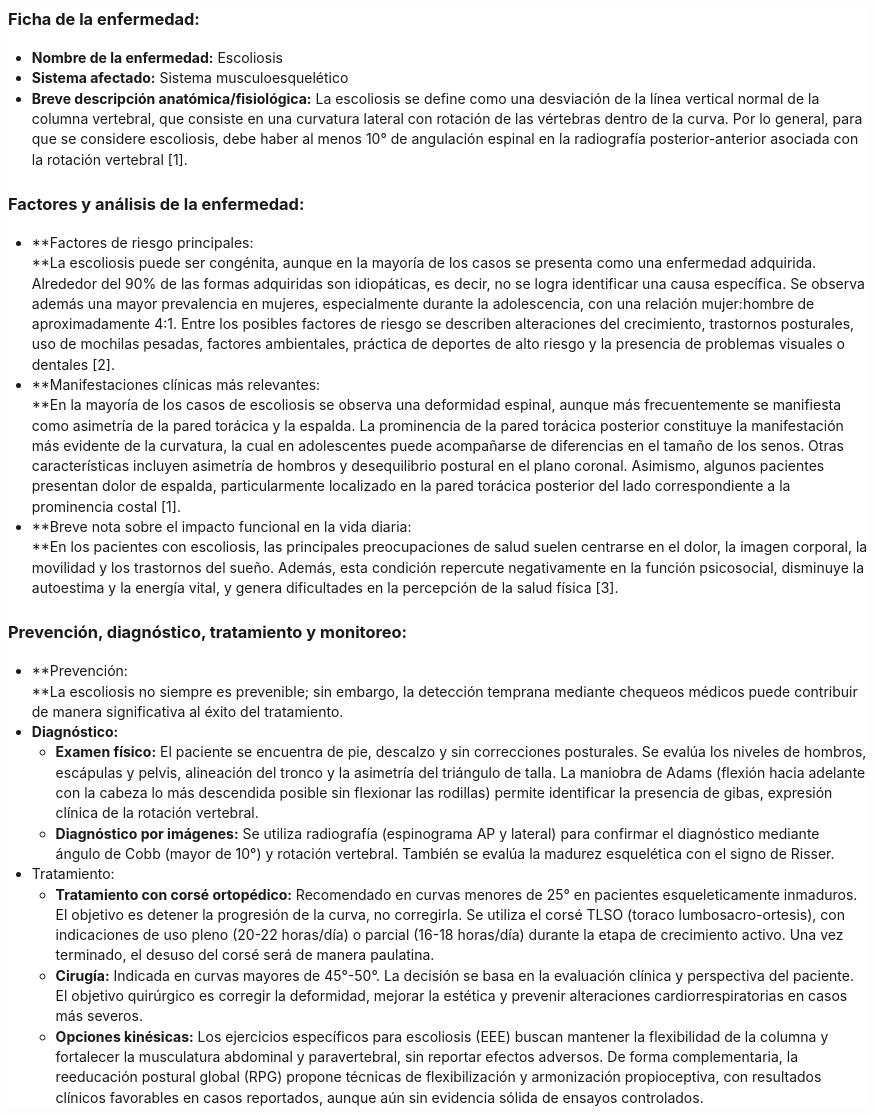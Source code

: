 ### **Ficha de la enfermedad:**

- **Nombre de la enfermedad:** Escoliosis
- **Sistema afectado:** Sistema musculoesquelético
- **Breve descripción anatómica/fisiológica:** La escoliosis se define como una desviación de la línea vertical normal de la columna vertebral, que consiste en una curvatura lateral con rotación de las vértebras dentro de la curva. Por lo general, para que se considere escoliosis, debe haber al menos 10° de angulación espinal en la radiografía posterior-anterior asociada con la rotación vertebral \[1\].

### **Factores y análisis de la enfermedad:**

- **Factores de riesgo principales:  
    **La escoliosis puede ser congénita, aunque en la mayoría de los casos se presenta como una enfermedad adquirida. Alrededor del 90% de las formas adquiridas son idiopáticas, es decir, no se logra identificar una causa específica. Se observa además una mayor prevalencia en mujeres, especialmente durante la adolescencia, con una relación mujer:hombre de aproximadamente 4:1. Entre los posibles factores de riesgo se describen alteraciones del crecimiento, trastornos posturales, uso de mochilas pesadas, factores ambientales, práctica de deportes de alto riesgo y la presencia de problemas visuales o dentales \[2\].
- **Manifestaciones clínicas más relevantes:  
    **En la mayoría de los casos de escoliosis se observa una deformidad espinal, aunque más frecuentemente se manifiesta como asimetría de la pared torácica y la espalda. La prominencia de la pared torácica posterior constituye la manifestación más evidente de la curvatura, la cual en adolescentes puede acompañarse de diferencias en el tamaño de los senos. Otras características incluyen asimetría de hombros y desequilibrio postural en el plano coronal. Asimismo, algunos pacientes presentan dolor de espalda, particularmente localizado en la pared torácica posterior del lado correspondiente a la prominencia costal \[1\].
- **Breve nota sobre el impacto funcional en la vida diaria:  
    **En los pacientes con escoliosis, las principales preocupaciones de salud suelen centrarse en el dolor, la imagen corporal, la movilidad y los trastornos del sueño. Además, esta condición repercute negativamente en la función psicosocial, disminuye la autoestima y la energía vital, y genera dificultades en la percepción de la salud física \[3\].

### **Prevención, diagnóstico, tratamiento y monitoreo:**

- **Prevención:  
    **La escoliosis no siempre es prevenible; sin embargo, la detección temprana mediante chequeos médicos puede contribuir de manera significativa al éxito del tratamiento.
- **Diagnóstico:**
  - **Examen físico:** El paciente se encuentra de pie, descalzo y sin correcciones posturales. Se evalúa los niveles de hombros, escápulas y pelvis, alineación del tronco y la asimetría del triángulo de talla. La maniobra de Adams (flexión hacia adelante con la cabeza lo más descendida posible sin flexionar las rodillas) permite identificar la presencia de gibas, expresión clínica de la rotación vertebral.
  - **Diagnóstico por imágenes:** Se utiliza radiografía (espinograma AP y lateral) para confirmar el diagnóstico mediante ángulo de Cobb (mayor de 10°) y rotación vertebral. También se evalúa la madurez esquelética con el signo de Risser.
- Tratamiento:
  - **Tratamiento con corsé ortopédico:** Recomendado en curvas menores de 25° en pacientes esqueleticamente inmaduros. El objetivo es detener la progresión de la curva, no corregirla. Se utiliza el corsé TLSO (toraco lumbosacro-ortesis), con indicaciones de uso pleno (20-22 horas/día) o parcial (16-18 horas/día) durante la etapa de crecimiento activo. Una vez terminado, el desuso del corsé será de manera paulatina.
  - **Cirugía:** Indicada en curvas mayores de 45°-50°. La decisión se basa en la evaluación clínica y perspectiva del paciente. El objetivo quirúrgico es corregir la deformidad, mejorar la estética y prevenir alteraciones cardiorrespiratorias en casos más severos.
  - **Opciones kinésicas:** Los ejercicios específicos para escoliosis (EEE) buscan mantener la flexibilidad de la columna y fortalecer la musculatura abdominal y paravertebral, sin reportar efectos adversos. De forma complementaria, la reeducación postural global (RPG) propone técnicas de flexibilización y armonización propioceptiva, con resultados clínicos favorables en casos reportados, aunque aún sin evidencia sólida de ensayos controlados.
